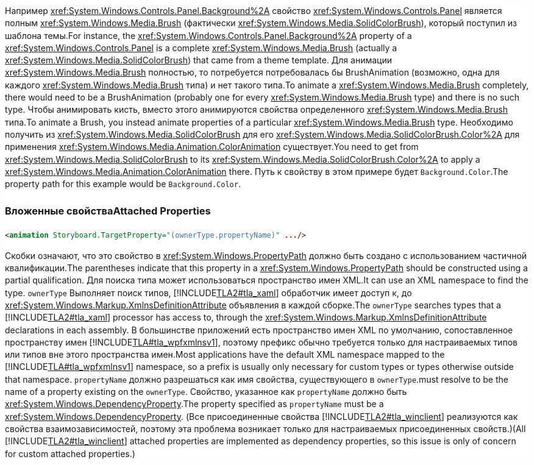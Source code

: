  <span data-ttu-id="0ce8d-201">Например <xref:System.Windows.Controls.Panel.Background%2A> свойство <xref:System.Windows.Controls.Panel> является полным <xref:System.Windows.Media.Brush> (фактически <xref:System.Windows.Media.SolidColorBrush>), который поступил из шаблона темы.</span><span class="sxs-lookup"><span data-stu-id="0ce8d-201">For instance, the <xref:System.Windows.Controls.Panel.Background%2A> property of a <xref:System.Windows.Controls.Panel> is a complete <xref:System.Windows.Media.Brush> (actually a <xref:System.Windows.Media.SolidColorBrush>) that came from a theme template.</span></span> <span data-ttu-id="0ce8d-202">Для анимации <xref:System.Windows.Media.Brush> полностью, то потребуется потребовалась бы BrushAnimation (возможно, одна для каждого <xref:System.Windows.Media.Brush> типа) и нет такого типа.</span><span class="sxs-lookup"><span data-stu-id="0ce8d-202">To animate a <xref:System.Windows.Media.Brush> completely, there would need to be a BrushAnimation (probably one for every <xref:System.Windows.Media.Brush> type) and there is no such type.</span></span> <span data-ttu-id="0ce8d-203">Чтобы анимировать кисть, вместо этого анимируются свойства определенного <xref:System.Windows.Media.Brush> типа.</span><span class="sxs-lookup"><span data-stu-id="0ce8d-203">To animate a Brush, you instead animate properties of a particular <xref:System.Windows.Media.Brush> type.</span></span> <span data-ttu-id="0ce8d-204">Необходимо получить из <xref:System.Windows.Media.SolidColorBrush> для его <xref:System.Windows.Media.SolidColorBrush.Color%2A> для применения <xref:System.Windows.Media.Animation.ColorAnimation> существует.</span><span class="sxs-lookup"><span data-stu-id="0ce8d-204">You need to get from <xref:System.Windows.Media.SolidColorBrush> to its <xref:System.Windows.Media.SolidColorBrush.Color%2A> to apply a <xref:System.Windows.Media.Animation.ColorAnimation> there.</span></span> <span data-ttu-id="0ce8d-205">Путь к свойству в этом примере будет `Background.Color`.</span><span class="sxs-lookup"><span data-stu-id="0ce8d-205">The property path for this example would be `Background.Color`.</span></span>  
  
<a name="attachedanim"></a>   
### <a name="attached-properties"></a><span data-ttu-id="0ce8d-206">Вложенные свойства</span><span class="sxs-lookup"><span data-stu-id="0ce8d-206">Attached Properties</span></span>  
  
```xml  
<animation Storyboard.TargetProperty="(ownerType.propertyName)" .../>  
```  
  
 <span data-ttu-id="0ce8d-207">Скобки означают, что это свойство в <xref:System.Windows.PropertyPath> должно быть создано с использованием частичной квалификации.</span><span class="sxs-lookup"><span data-stu-id="0ce8d-207">The parentheses indicate that this property in a <xref:System.Windows.PropertyPath> should be constructed using a partial qualification.</span></span> <span data-ttu-id="0ce8d-208">Для поиска типа может использоваться пространство имен XML.</span><span class="sxs-lookup"><span data-stu-id="0ce8d-208">It can use an XML namespace to find the type.</span></span> <span data-ttu-id="0ce8d-209">`ownerType` Выполняет поиск типов, [!INCLUDE[TLA2#tla_xaml](../../../../includes/tla2sharptla-xaml-md.md)] обработчик имеет доступ к, до <xref:System.Windows.Markup.XmlnsDefinitionAttribute> объявления в каждой сборке.</span><span class="sxs-lookup"><span data-stu-id="0ce8d-209">The `ownerType` searches types that a [!INCLUDE[TLA2#tla_xaml](../../../../includes/tla2sharptla-xaml-md.md)] processor has access to, through the <xref:System.Windows.Markup.XmlnsDefinitionAttribute> declarations in each assembly.</span></span> <span data-ttu-id="0ce8d-210">В большинстве приложений есть пространство имен XML по умолчанию, сопоставленное пространству имен [!INCLUDE[TLA#tla_wpfxmlnsv1](../../../../includes/tlasharptla-wpfxmlnsv1-md.md)], поэтому префикс обычно требуется только для настраиваемых типов или типов вне этого пространства имен.</span><span class="sxs-lookup"><span data-stu-id="0ce8d-210">Most applications have the default XML namespace mapped to the [!INCLUDE[TLA#tla_wpfxmlnsv1](../../../../includes/tlasharptla-wpfxmlnsv1-md.md)] namespace, so a prefix is usually only necessary for custom types or types otherwise outside that namespace.</span></span> `propertyName` <span data-ttu-id="0ce8d-211">должно разрешаться как имя свойства, существующего в `ownerType`.</span><span class="sxs-lookup"><span data-stu-id="0ce8d-211">must resolve to be the name of a property existing on the `ownerType`.</span></span> <span data-ttu-id="0ce8d-212">Свойство, указанное как `propertyName` должно быть <xref:System.Windows.DependencyProperty>.</span><span class="sxs-lookup"><span data-stu-id="0ce8d-212">The property specified as `propertyName` must be a <xref:System.Windows.DependencyProperty>.</span></span> <span data-ttu-id="0ce8d-213">(Все присоединенные свойства [!INCLUDE[TLA2#tla_winclient](../../../../includes/tla2sharptla-winclient-md.md)] реализуются как свойства взаимозависимостей, поэтому эта проблема возникает только для настраиваемых присоединенных свойств.)</span><span class="sxs-lookup"><span data-stu-id="0ce8d-213">(All [!INCLUDE[TLA2#tla_winclient](../../../../includes/tla2sharptla-winclient-md.md)] attached properties are implemented as dependency properties, so this issue is only of concern for custom attached properties.)</span></span>  
  